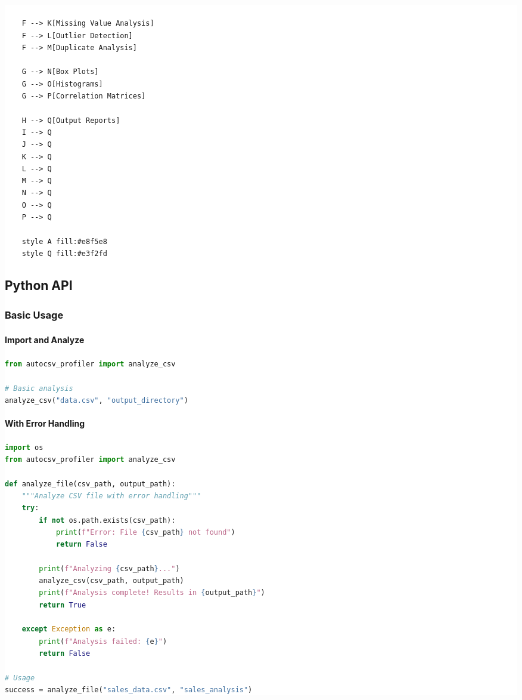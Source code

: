 ```mermaid
    
    F --> K[Missing Value Analysis]
    F --> L[Outlier Detection]
    F --> M[Duplicate Analysis]
    
    G --> N[Box Plots]
    G --> O[Histograms]
    G --> P[Correlation Matrices]
    
    H --> Q[Output Reports]
    I --> Q
    J --> Q
    K --> Q
    L --> Q
    M --> Q
    N --> Q
    O --> Q
    P --> Q
    
    style A fill:#e8f5e8
    style Q fill:#e3f2fd
```

## Python API

### Basic Usage

#### Import and Analyze
```python
from autocsv_profiler import analyze_csv

# Basic analysis
analyze_csv("data.csv", "output_directory")
```

#### With Error Handling
```python
import os
from autocsv_profiler import analyze_csv

def analyze_file(csv_path, output_path):
    """Analyze CSV file with error handling"""
    try:
        if not os.path.exists(csv_path):
            print(f"Error: File {csv_path} not found")
            return False
            
        print(f"Analyzing {csv_path}...")
        analyze_csv(csv_path, output_path)
        print(f"Analysis complete! Results in {output_path}")
        return True
        
    except Exception as e:
        print(f"Analysis failed: {e}")
        return False

# Usage
success = analyze_file("sales_data.csv", "sales_analysis")
```
